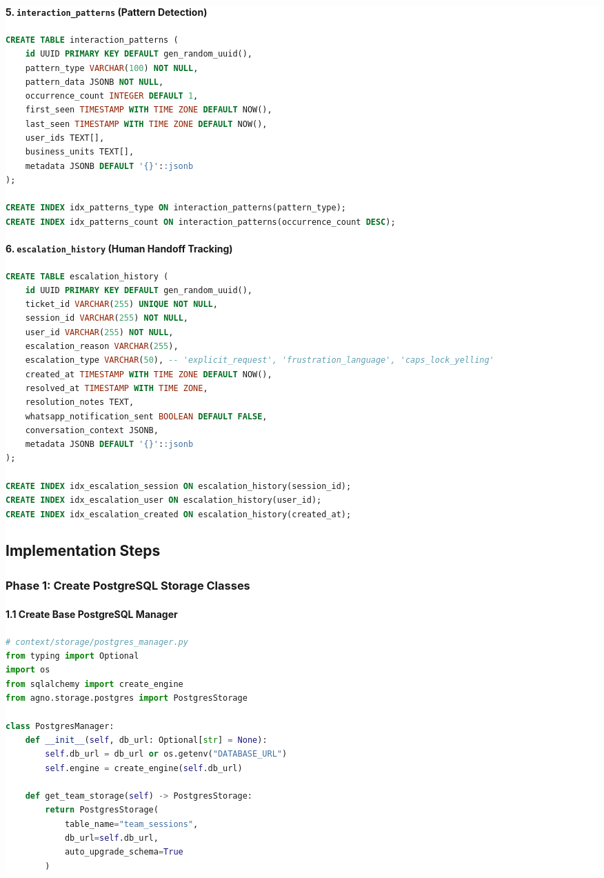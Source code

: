 #### 5. `interaction_patterns` (Pattern Detection)
```sql
CREATE TABLE interaction_patterns (
    id UUID PRIMARY KEY DEFAULT gen_random_uuid(),
    pattern_type VARCHAR(100) NOT NULL,
    pattern_data JSONB NOT NULL,
    occurrence_count INTEGER DEFAULT 1,
    first_seen TIMESTAMP WITH TIME ZONE DEFAULT NOW(),
    last_seen TIMESTAMP WITH TIME ZONE DEFAULT NOW(),
    user_ids TEXT[],
    business_units TEXT[],
    metadata JSONB DEFAULT '{}'::jsonb
);

CREATE INDEX idx_patterns_type ON interaction_patterns(pattern_type);
CREATE INDEX idx_patterns_count ON interaction_patterns(occurrence_count DESC);
```

#### 6. `escalation_history` (Human Handoff Tracking)
```sql
CREATE TABLE escalation_history (
    id UUID PRIMARY KEY DEFAULT gen_random_uuid(),
    ticket_id VARCHAR(255) UNIQUE NOT NULL,
    session_id VARCHAR(255) NOT NULL,
    user_id VARCHAR(255) NOT NULL,
    escalation_reason VARCHAR(255),
    escalation_type VARCHAR(50), -- 'explicit_request', 'frustration_language', 'caps_lock_yelling'
    created_at TIMESTAMP WITH TIME ZONE DEFAULT NOW(),
    resolved_at TIMESTAMP WITH TIME ZONE,
    resolution_notes TEXT,
    whatsapp_notification_sent BOOLEAN DEFAULT FALSE,
    conversation_context JSONB,
    metadata JSONB DEFAULT '{}'::jsonb
);

CREATE INDEX idx_escalation_session ON escalation_history(session_id);
CREATE INDEX idx_escalation_user ON escalation_history(user_id);
CREATE INDEX idx_escalation_created ON escalation_history(created_at);
```

## Implementation Steps

### Phase 1: Create PostgreSQL Storage Classes

#### 1.1 Create Base PostgreSQL Manager
```python
# context/storage/postgres_manager.py
from typing import Optional
import os
from sqlalchemy import create_engine
from agno.storage.postgres import PostgresStorage

class PostgresManager:
    def __init__(self, db_url: Optional[str] = None):
        self.db_url = db_url or os.getenv("DATABASE_URL")
        self.engine = create_engine(self.db_url)
        
    def get_team_storage(self) -> PostgresStorage:
        return PostgresStorage(
            table_name="team_sessions",
            db_url=self.db_url,
            auto_upgrade_schema=True
        )
```